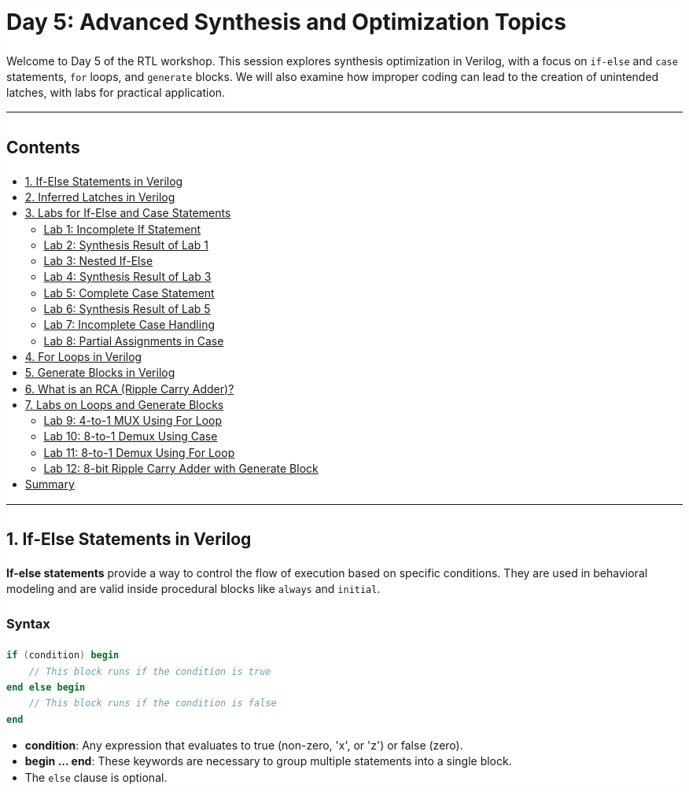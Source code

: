 # Day 5: Advanced Synthesis and Optimization Topics

Welcome to Day 5 of the RTL workshop. This session explores synthesis optimization in Verilog, with a focus on `if-else` and `case` statements, `for` loops, and `generate` blocks. We will also examine how improper coding can lead to the creation of unintended latches, with labs for practical application.

---
## Contents

- [1. If-Else Statements in Verilog](#1-if-else-statements-in-verilog)
- [2. Inferred Latches in Verilog](#2-inferred-latches-in-verilog)
- [3. Labs for If-Else and Case Statements](#3-labs-for-if-else-and-case-statements)
  - [Lab 1: Incomplete If Statement](#lab-1-incomplete-if-statement)
  - [Lab 2: Synthesis Result of Lab 1](#lab-2-synthesis-result-of-lab-1)
  - [Lab 3: Nested If-Else](#lab-3-nested-if-else)
  - [Lab 4: Synthesis Result of Lab 3](#lab-4-synthesis-result-of-lab-3)
  - [Lab 5: Complete Case Statement](#lab-5-complete-case-statement)
  - [Lab 6: Synthesis Result of Lab 5](#lab-6-synthesis-result-of-lab-5)
  - [Lab 7: Incomplete Case Handling](#lab-7-incomplete-case-handling)
  - [Lab 8: Partial Assignments in Case](#lab-8-partial-assignments-in-case)
- [4. For Loops in Verilog](#4-for-loops-in-verilog)
- [5. Generate Blocks in Verilog](#5-generate-blocks-in-verilog)
- [6. What is an RCA (Ripple Carry Adder)?](#6-what-is-an-rca-ripple-carry-adder)
- [7. Labs on Loops and Generate Blocks](#7-labs-on-loops-and-generate-blocks)
  - [Lab 9: 4-to-1 MUX Using For Loop](#lab-9-4-to-1-mux-using-for-loop)
  - [Lab 10: 8-to-1 Demux Using Case](#lab-10-8-to-1-demux-using-case)
  - [Lab 11: 8-to-1 Demux Using For Loop](#lab-11-8-to-1-demux-using-for-loop)
  - [Lab 12: 8-bit Ripple Carry Adder with Generate Block](#lab-12-8-bit-ripple-carry-adder-with-generate-block)
- [Summary](#summary)

---

## 1. If-Else Statements in Verilog

**If-else statements** provide a way to control the flow of execution based on specific conditions. They are used in behavioral modeling and are valid inside procedural blocks like `always` and `initial`.

### Syntax

```verilog
if (condition) begin
    // This block runs if the condition is true
end else begin
    // This block runs if the condition is false
end
```

- **condition**: Any expression that evaluates to true (non-zero, 'x', or 'z') or false (zero).
- **begin ... end**: These keywords are necessary to group multiple statements into a single block.
- The `else` clause is optional.
